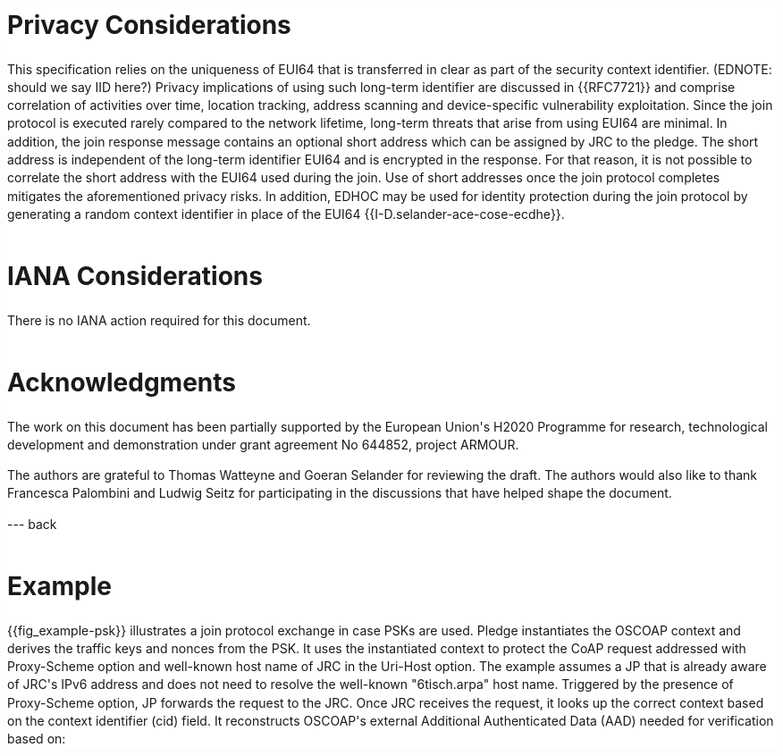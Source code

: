 # Privacy Considerations

This specification relies on the uniqueness of EUI64 that is transferred in
clear as part of the security context identifier. (EDNOTE: should we say IID
here?)
Privacy implications of using such long-term identifier are discussed
in {{RFC7721}} and comprise correlation of activities over time,
location tracking, address scanning and device-specific vulnerability
exploitation.  Since the join protocol is executed rarely compared to
the network lifetime, long-term threats that arise from using EUI64
are minimal.
In addition, the join response message contains an optional short address
which can be assigned by JRC to the pledge.
The short address is independent of the long-term identifier EUI64 and is
encrypted in the response.
For that reason, it is not possible to
correlate the short address with the EUI64 used during the join.  Use
of short addresses once the join protocol completes mitigates the
aforementioned privacy risks.  In addition, EDHOC may be used for
identity protection during the join protocol by generating a random
context identifier in place of the EUI64
{{I-D.selander-ace-cose-ecdhe}}.

# IANA Considerations

There is no IANA action required for this document.

# Acknowledgments

The work on this document has been partially supported by the
European Union's H2020 Programme for research, technological
development and demonstration under grant agreement No 644852,
project ARMOUR.

The authors are grateful to Thomas Watteyne and Goeran Selander for
reviewing the draft.  The authors would also like to thank Francesca
Palombini and Ludwig Seitz for participating in the discussions that
have helped shape the document.

--- back

# Example

{{fig_example-psk}} illustrates a join protocol exchange in case PSKs are used.
Pledge instantiates the OSCOAP context and derives the traffic keys and
nonces from the PSK.  It uses the instantiated context to protect the
CoAP request addressed with Proxy-Scheme option and well-known host
name of JRC in the Uri-Host option.  The example assumes a JP that is
already aware of JRC's IPv6 address and does not need to resolve the
well-known "6tisch.arpa" host name.  Triggered by the presence of
Proxy-Scheme option, JP forwards the request to the JRC.  Once JRC
receives the request, it looks up the correct context based on the
context identifier (cid) field.  It reconstructs OSCOAP's external
Additional Authenticated Data (AAD) needed for verification based on:
